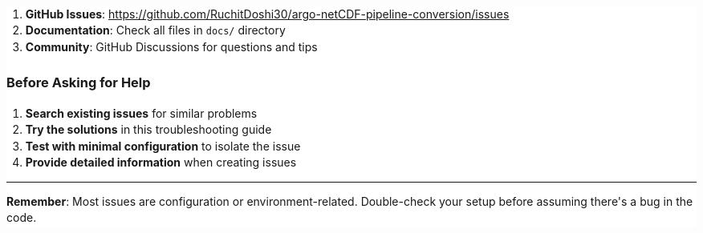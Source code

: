 1. **GitHub Issues**: https://github.com/RuchitDoshi30/argo-netCDF-pipeline-conversion/issues
2. **Documentation**: Check all files in `docs/` directory
3. **Community**: GitHub Discussions for questions and tips

### Before Asking for Help

1. **Search existing issues** for similar problems
2. **Try the solutions** in this troubleshooting guide
3. **Test with minimal configuration** to isolate the issue
4. **Provide detailed information** when creating issues

---

**Remember**: Most issues are configuration or environment-related. Double-check your setup before assuming there's a bug in the code.